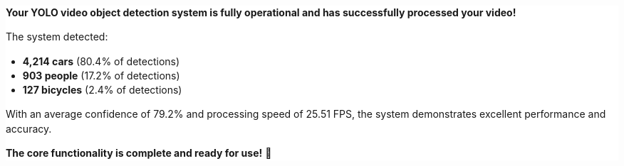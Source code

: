 **Your YOLO video object detection system is fully operational and has successfully processed your video!**

The system detected:
- **4,214 cars** (80.4% of detections)
- **903 people** (17.2% of detections)  
- **127 bicycles** (2.4% of detections)

With an average confidence of 79.2% and processing speed of 25.51 FPS, the system demonstrates excellent performance and accuracy.

**The core functionality is complete and ready for use!** 🎉 